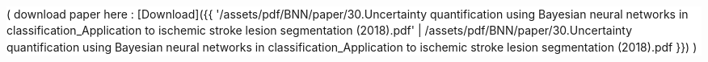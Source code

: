 ( download paper here :  [Download]({{ '/assets/pdf/BNN/paper/30.Uncertainty quantification using Bayesian neural networks in classification_Application to ischemic stroke lesion segmentation (2018).pdf' | /assets/pdf/BNN/paper/30.Uncertainty quantification using Bayesian neural networks in classification_Application to ischemic stroke lesion segmentation (2018).pdf }}) )